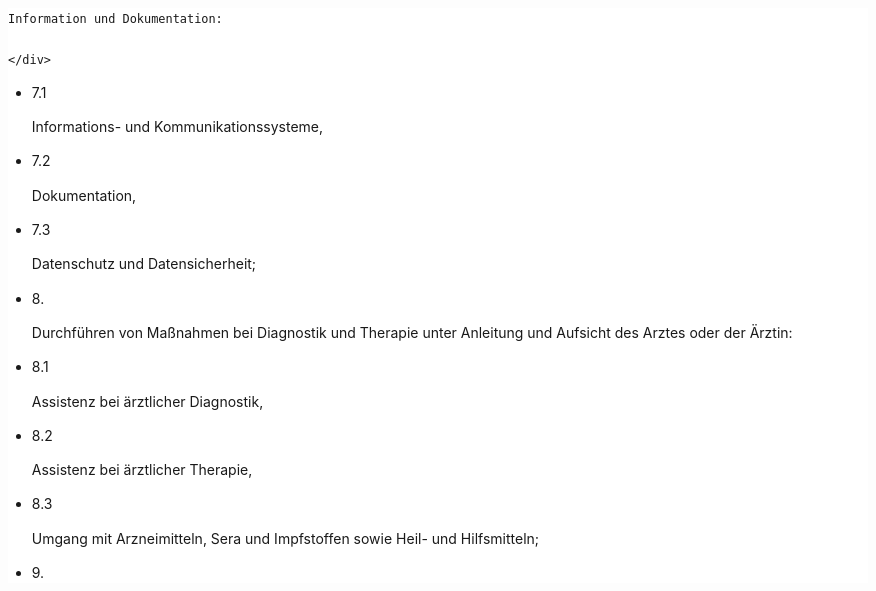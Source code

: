     Information und Dokumentation:
    
    </div>

  - 7.1
    
    <div style="">
    
    Informations- und Kommunikationssysteme,
    
    </div>

  - 7.2
    
    <div style="">
    
    Dokumentation,
    
    </div>

  - 7.3
    
    <div style="">
    
    Datenschutz und Datensicherheit;
    
    </div>

  - 8\.
    
    <div style="">
    
    Durchführen von Maßnahmen bei Diagnostik und Therapie unter
    Anleitung und Aufsicht des Arztes oder der Ärztin:
    
    </div>

  - 8.1
    
    <div style="">
    
    Assistenz bei ärztlicher Diagnostik,
    
    </div>

  - 8.2
    
    <div style="">
    
    Assistenz bei ärztlicher Therapie,
    
    </div>

  - 8.3
    
    <div style="">
    
    Umgang mit Arzneimitteln, Sera und Impfstoffen sowie Heil- und
    Hilfsmitteln;
    
    </div>

  - 9\.
    
    <div style="">
    